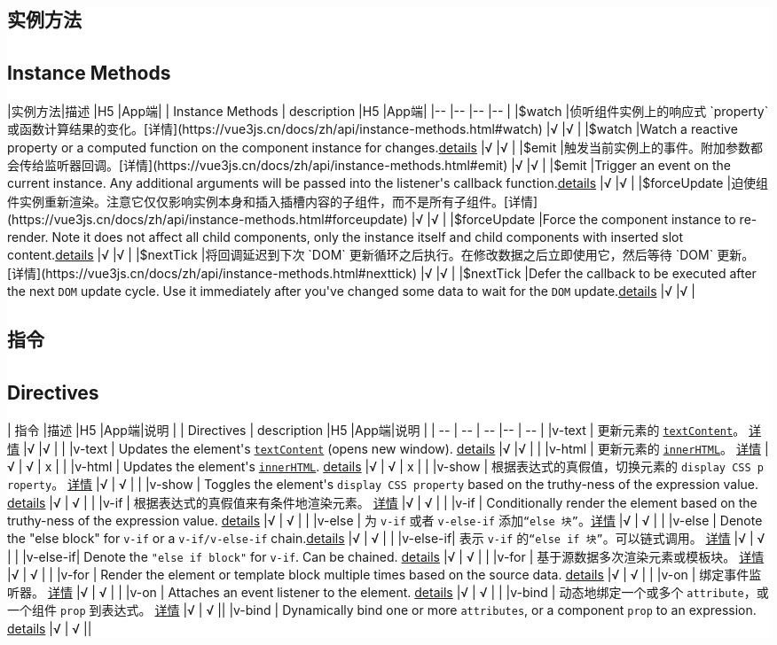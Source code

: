 
## 实例方法
## Instance Methods

|实例方法|描述	|H5		|App端|
| Instance Methods | description     |H5		|App端|
|--	|--	|--	|--	|
|$watch	|侦听组件实例上的响应式 `property` 或函数计算结果的变化。[详情](https://vue3js.cn/docs/zh/api/instance-methods.html#watch)	|√	|√	|
|$watch	|Watch a reactive property or a computed function on the component instance for changes.[details](https://vue3js.cn/docs/zh/api/instance-methods.html#watch)	|√	|√	|
|$emit	|触发当前实例上的事件。附加参数都会传给监听器回调。[详情](https://vue3js.cn/docs/zh/api/instance-methods.html#emit)	|√	|√	|
|$emit	|Trigger an event on the current instance. Any additional arguments will be passed into the listener's callback function.[details](https://vue3js.cn/docs/zh/api/instance-methods.html#emit)	|√	|√	|
|$forceUpdate	|迫使组件实例重新渲染。注意它仅仅影响实例本身和插入插槽内容的子组件，而不是所有子组件。[详情](https://vue3js.cn/docs/zh/api/instance-methods.html#forceupdate)	|√	|√	|
|$forceUpdate	|Force the component instance to re-render. Note it does not affect all child components, only the instance itself and child components with inserted slot content.[details](https://vue3js.cn/docs/zh/api/instance-methods.html#forceupdate)	|√	|√	|
|$nextTick	|将回调延迟到下次 `DOM` 更新循环之后执行。在修改数据之后立即使用它，然后等待 `DOM` 更新。[详情](https://vue3js.cn/docs/zh/api/instance-methods.html#nexttick)	|√	|√	|
|$nextTick	|Defer the callback to be executed after the next `DOM` update cycle. Use it immediately after you've changed some data to wait for the `DOM` update.[details](https://vue3js.cn/docs/zh/api/instance-methods.html#nexttick)	|√	|√	|




## 指令
## Directives

| 指令		|描述						|H5		|App端|说明	|
| Directives | description     |H5		|App端|说明	|
| --				| --						| --	|--		| --	|
|v-text	| 更新元素的 [`textContent`](https://developer.mozilla.org/en-US/docs/Web/API/Node/textContent)。 [详情](https://vue3js.cn/docs/zh/api/directives.html#v-text) 	|√	|√	|		|
|v-text	| Updates the element's [`textContent`](https://developer.mozilla.org/en-US/docs/Web/API/Node/textContent) (opens new window). [details](https://vue3js.cn/docs/zh/api/directives.html#v-text) 	|√	|√	|		|
|v-html	| 更新元素的 [`innerHTML`](https://developer.mozilla.org/en-US/docs/Web/API/Element/innerHTML)。 [详情](https://vue3js.cn/docs/zh/api/directives.html#v-html) 	|√	| √	| x		| |
|v-html	| Updates the element's  [`innerHTML`](https://developer.mozilla.org/en-US/docs/Web/API/Element/innerHTML). [details](https://vue3js.cn/docs/zh/api/directives.html#v-html) 	|√	| √	| x		| |
|v-show	| 根据表达式的真假值，切换元素的 `display CSS property`。 [详情](https://vue3js.cn/docs/zh/api/directives.html#v-show) 	|√	| √	|		|
|v-show	| Toggles the element's `display CSS property` based on the truthy-ness of the expression value. [details](https://vue3js.cn/docs/zh/api/directives.html#v-show) 	|√	| √	|		|
|v-if	| 根据表达式的真假值来有条件地渲染元素。 [详情](https://vue3js.cn/docs/zh/api/directives.html#v-if) 	|√	| √	|		|
|v-if	| Conditionally render the element based on the truthy-ness of the expression value.  [details](https://vue3js.cn/docs/zh/api/directives.html#v-if) 	|√	| √	|		|
|v-else	| 为 `v-if` 或者 `v-else-if` 添加`“else 块”`。[详情](https://vue3js.cn/docs/zh/api/directives.html#v-else) 	|√	| √	|		|
|v-else	| Denote the "else block" for `v-if` or a `v-if/v-else-if` chain.[details](https://vue3js.cn/docs/zh/api/directives.html#v-else) 	|√	| √	|		|
|v-else-if| 表示 `v-if` 的`“else if 块”`。可以链式调用。 [详情](https://vue3js.cn/docs/zh/api/directives.html#v-else-if) 	|√	| √	|		|
|v-else-if| Denote the `"else if block"` for `v-if`. Can be chained. [details](https://vue3js.cn/docs/zh/api/directives.html#v-else-if) 	|√	| √	|		|
|v-for	| 基于源数据多次渲染元素或模板块。 [详情](https://vue3js.cn/docs/zh/api/directives.html#v-for) 	|√	| √	|		|
|v-for	| Render the element or template block multiple times based on the source data.  [details](https://vue3js.cn/docs/zh/api/directives.html#v-for) 	|√	| √	|		|
|v-on	| 绑定事件监听器。 [详情](https://vue3js.cn/docs/zh/api/directives.html#v-on) 	|√	| √	|		|
|v-on	| Attaches an event listener to the element. [details](https://vue3js.cn/docs/zh/api/directives.html#v-on) 	|√	| √	|		|
|v-bind	| 动态地绑定一个或多个 `attribute`，或一个组件 `prop` 到表达式。 [详情](https://vue3js.cn/docs/zh/api/directives.html#v-bind) 	|√	| √	||
|v-bind	| Dynamically bind one or more `attributes`, or a component `prop` to an expression. [details](https://vue3js.cn/docs/zh/api/directives.html#v-bind) 	|√	| √	||
